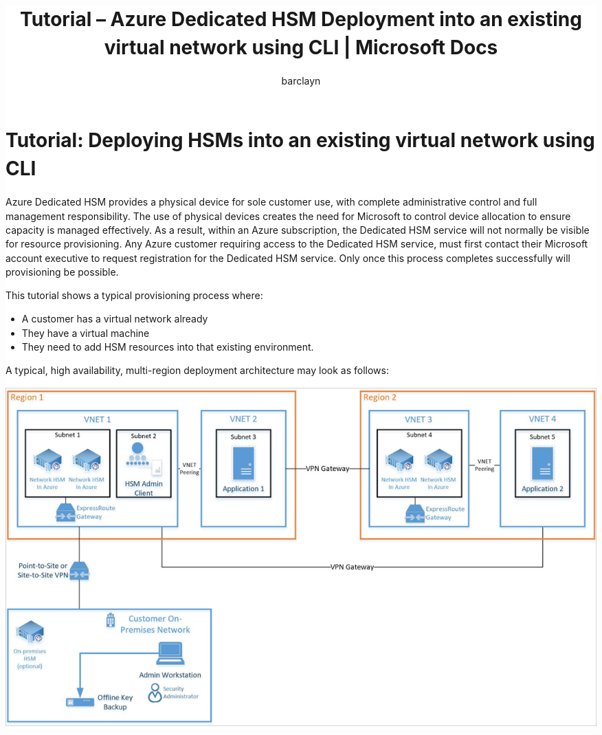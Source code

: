 ﻿---
title: Tutorial – Azure Dedicated HSM Deployment into an existing virtual network using CLI | Microsoft Docs
description: Tutorial showing how to deploy a dedicated HSM using the CLI into an existing virtual network
services: dedicated-hsm
documentationcenter: na
author: barclayn
manager: mbaldwin
editor: ''

ms.service: key-vault
ms.topic: tutorial
ms.custom: "mvc, seodec18"
ms.tgt_pltfrm: na
ms.workload: na
ms.date: 12/06/2018
ms.author: barclayn
---

# Tutorial: Deploying HSMs into an existing virtual network using CLI

Azure Dedicated HSM provides a physical device for sole customer use, with complete administrative control and full management responsibility. The use of physical devices creates the need for Microsoft to control device allocation to ensure capacity is managed effectively. As a result, within an Azure subscription, the Dedicated HSM service will not normally be visible for resource provisioning. Any Azure customer requiring access to the Dedicated HSM service, must first contact their Microsoft account executive to request registration for the Dedicated HSM service. Only once this process completes successfully will provisioning be possible. 

This tutorial shows a typical provisioning process where:

- A customer has a virtual network already
- They have a virtual machine
- They need to add HSM resources into that existing environment.

A typical, high availability, multi-region deployment architecture may look as follows:

![multi region deployment](media/tutorial-deploy-hsm-cli/high-availability-architecture.png)